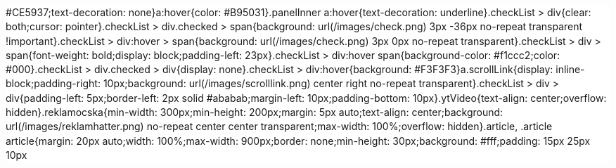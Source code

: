 <span class="pl-pds"><span class="pl-kos">#</span>CE5937</span>;<span class="pl-c1">text-decoration</span>: none}</td></tr><tr class="even"><td></td><td><span class="pl-ent">a</span>:<span class="pl-c1">hover</span>{<span class="pl-c1">color</span>: <span class="pl-pds"><span class="pl-kos">#</span>B95031</span>}</td></tr><tr class="odd"><td></td><td>.<span class="pl-c1">panelInner</span> <span class="pl-ent">a</span>:<span class="pl-c1">hover</span>{<span class="pl-c1">text-decoration</span>: underline}</td></tr><tr class="even"><td></td><td>.<span class="pl-c1">checkList</span> <span class="pl-c1">&gt;</span> <span class="pl-ent">div</span>{<span class="pl-c1">clear</span>: both;<span class="pl-c1">cursor</span>: pointer}</td></tr><tr class="odd"><td></td><td>.<span class="pl-c1">checkList</span> <span class="pl-c1">&gt;</span> <span class="pl-ent">div</span>.<span class="pl-c1">checked</span> <span class="pl-c1">&gt;</span> <span class="pl-ent">span</span>{<span class="pl-c1">background</span>: <span class="pl-en">url</span>(/images/check.png) <span class="pl-c1">3<span class="pl-smi">px</span></span> -36px no-repeat transparent <span class="pl-k">!important</span>}</td></tr><tr class="even"><td></td><td>.<span class="pl-c1">checkList</span> <span class="pl-c1">&gt;</span> <span class="pl-ent">div</span>:<span class="pl-c1">hover</span> <span class="pl-c1">&gt;</span> <span class="pl-ent">span</span>{<span class="pl-c1">background</span>: <span class="pl-en">url</span>(/images/check.png) <span class="pl-c1">3<span class="pl-smi">px</span></span> <span class="pl-c1">0<span class="pl-smi">px</span></span> no-repeat transparent}</td></tr><tr class="odd"><td></td><td>.<span class="pl-c1">checkList</span> <span class="pl-c1">&gt;</span> <span class="pl-ent">div</span> <span class="pl-c1">&gt;</span> <span class="pl-ent">span</span>{<span class="pl-c1">font-weight</span>: bold;<span class="pl-c1">display</span>: block;<span class="pl-c1">padding-left</span>: <span class="pl-c1">23<span class="pl-smi">px</span></span>}</td></tr><tr class="even"><td></td><td>.<span class="pl-c1">checkList</span> <span class="pl-c1">&gt;</span> <span class="pl-ent">div</span>:<span class="pl-c1">hover</span> <span class="pl-ent">span</span>{<span class="pl-c1">background-color</span>: <span class="pl-pds"><span class="pl-kos">#</span>f1ccc2</span>;<span class="pl-c1">color</span>: <span class="pl-pds"><span class="pl-kos">#</span>000</span>}</td></tr><tr class="odd"><td></td><td>.<span class="pl-c1">checkList</span> <span class="pl-c1">&gt;</span> <span class="pl-ent">div</span>.<span class="pl-c1">checked</span> <span class="pl-c1">&gt;</span> <span class="pl-ent">div</span>{<span class="pl-c1">display</span>: none}</td></tr><tr class="even"><td></td><td>.<span class="pl-c1">checkList</span> <span class="pl-c1">&gt;</span> <span class="pl-ent">div</span>:<span class="pl-c1">hover</span>{<span class="pl-c1">background</span>: <span class="pl-pds"><span class="pl-kos">#</span>F3F3F3</span>}</td></tr><tr class="odd"><td></td><td><span class="pl-ent">a</span>.<span class="pl-c1">scrollLink</span>{<span class="pl-c1">display</span>: inline-block;<span class="pl-c1">padding-right</span>: <span class="pl-c1">10<span class="pl-smi">px</span></span>;<span class="pl-c1">background</span>: <span class="pl-en">url</span>(/images/scrolllink.png) center right no-repeat transparent}</td></tr><tr class="even"><td></td><td>.<span class="pl-c1">checkList</span> <span class="pl-c1">&gt;</span> <span class="pl-ent">div</span> <span class="pl-c1">&gt;</span> <span class="pl-ent">div</span>{<span class="pl-c1">padding-left</span>: <span class="pl-c1">5<span class="pl-smi">px</span></span>;<span class="pl-c1">border-left</span>: <span class="pl-c1">2<span class="pl-smi">px</span></span> solid <span class="pl-pds"><span class="pl-kos">#</span>ababab</span>;<span class="pl-c1">margin-left</span>: <span class="pl-c1">10<span class="pl-smi">px</span></span>;<span class="pl-c1">padding-bottom</span>: <span class="pl-c1">10<span class="pl-smi">px</span></span>}</td></tr><tr class="odd"><td></td><td>.<span class="pl-c1">ytVideo</span>{<span class="pl-c1">text-align</span>: center;<span class="pl-c1">overflow</span>: hidden}</td></tr><tr class="even"><td></td><td>.<span class="pl-c1">reklamocska</span>{<span class="pl-c1">min-width</span>: <span class="pl-c1">300<span class="pl-smi">px</span></span>;<span class="pl-c1">min-height</span>: <span class="pl-c1">200<span class="pl-smi">px</span></span>;<span class="pl-c1">margin</span>: <span class="pl-c1">5<span class="pl-smi">px</span></span> auto;<span class="pl-c1">text-align</span>: center;<span class="pl-c1">background</span>: <span class="pl-en">url</span>(/images/reklamhatter.png) no-repeat center center transparent;<span class="pl-c1">max-width</span>: <span class="pl-c1">100<span class="pl-smi">%</span></span>;<span class="pl-c1">overflow</span>: hidden}</td></tr><tr class="odd"><td></td><td>.<span class="pl-c1">article</span><span class="pl-kos">,</span> .<span class="pl-c1">article</span> <span class="pl-ent">article</span>{<span class="pl-c1">margin</span>: <span class="pl-c1">20<span class="pl-smi">px</span></span> auto;<span class="pl-c1">width</span>: <span class="pl-c1">100<span class="pl-smi">%</span></span>;<span class="pl-c1">max-width</span>: <span class="pl-c1">900<span class="pl-smi">px</span></span>;<span class="pl-c1">border</span>: none;<span class="pl-c1">min-height</span>: <span class="pl-c1">30<span class="pl-smi">px</span></span>;<span class="pl-c1">background</span>: <span class="pl-pds"><span class="pl-kos">#</span>fff</span>;<span class="pl-c1">padding</span>: <span class="pl-c1">15<span class="pl-smi">px</span></span> <span class="pl-c1">25<span class="pl-smi">px</span></span> <span class="pl-c1">10<span class="pl-smi">px</span></span>